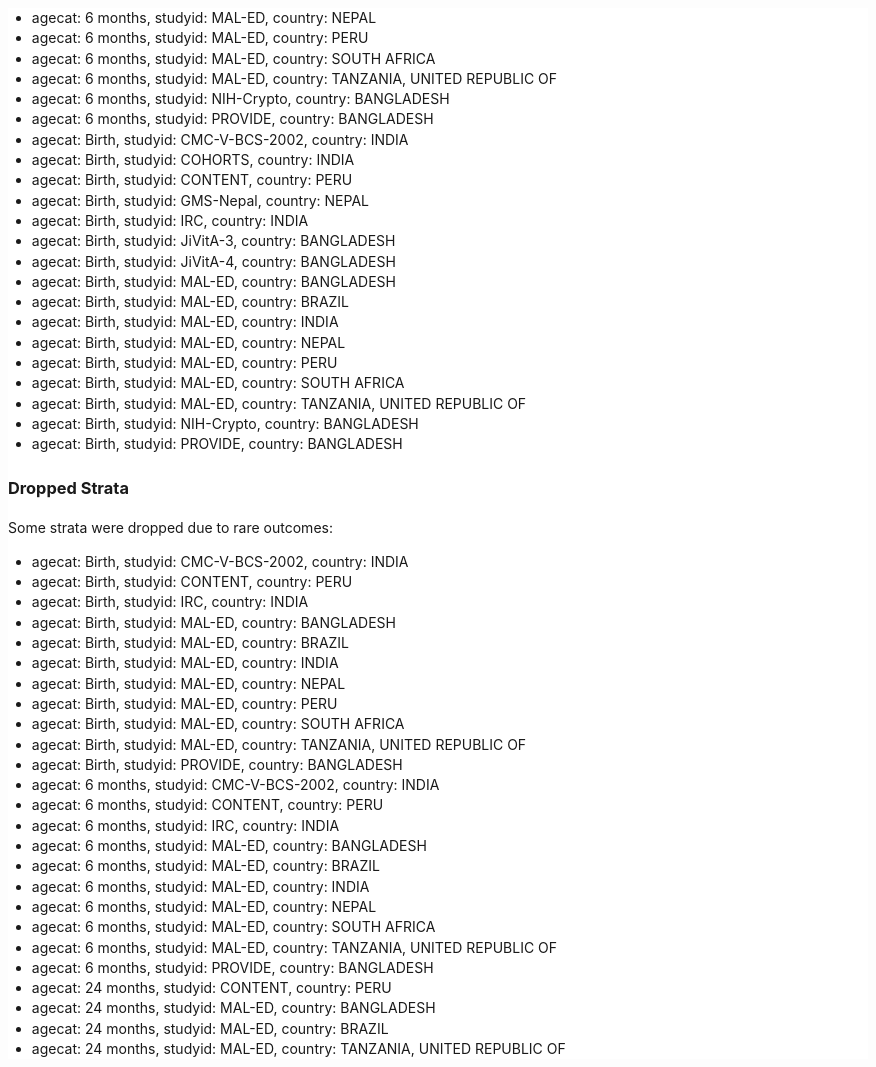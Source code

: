 * agecat: 6 months, studyid: MAL-ED, country: NEPAL
* agecat: 6 months, studyid: MAL-ED, country: PERU
* agecat: 6 months, studyid: MAL-ED, country: SOUTH AFRICA
* agecat: 6 months, studyid: MAL-ED, country: TANZANIA, UNITED REPUBLIC OF
* agecat: 6 months, studyid: NIH-Crypto, country: BANGLADESH
* agecat: 6 months, studyid: PROVIDE, country: BANGLADESH
* agecat: Birth, studyid: CMC-V-BCS-2002, country: INDIA
* agecat: Birth, studyid: COHORTS, country: INDIA
* agecat: Birth, studyid: CONTENT, country: PERU
* agecat: Birth, studyid: GMS-Nepal, country: NEPAL
* agecat: Birth, studyid: IRC, country: INDIA
* agecat: Birth, studyid: JiVitA-3, country: BANGLADESH
* agecat: Birth, studyid: JiVitA-4, country: BANGLADESH
* agecat: Birth, studyid: MAL-ED, country: BANGLADESH
* agecat: Birth, studyid: MAL-ED, country: BRAZIL
* agecat: Birth, studyid: MAL-ED, country: INDIA
* agecat: Birth, studyid: MAL-ED, country: NEPAL
* agecat: Birth, studyid: MAL-ED, country: PERU
* agecat: Birth, studyid: MAL-ED, country: SOUTH AFRICA
* agecat: Birth, studyid: MAL-ED, country: TANZANIA, UNITED REPUBLIC OF
* agecat: Birth, studyid: NIH-Crypto, country: BANGLADESH
* agecat: Birth, studyid: PROVIDE, country: BANGLADESH

### Dropped Strata

Some strata were dropped due to rare outcomes:

* agecat: Birth, studyid: CMC-V-BCS-2002, country: INDIA
* agecat: Birth, studyid: CONTENT, country: PERU
* agecat: Birth, studyid: IRC, country: INDIA
* agecat: Birth, studyid: MAL-ED, country: BANGLADESH
* agecat: Birth, studyid: MAL-ED, country: BRAZIL
* agecat: Birth, studyid: MAL-ED, country: INDIA
* agecat: Birth, studyid: MAL-ED, country: NEPAL
* agecat: Birth, studyid: MAL-ED, country: PERU
* agecat: Birth, studyid: MAL-ED, country: SOUTH AFRICA
* agecat: Birth, studyid: MAL-ED, country: TANZANIA, UNITED REPUBLIC OF
* agecat: Birth, studyid: PROVIDE, country: BANGLADESH
* agecat: 6 months, studyid: CMC-V-BCS-2002, country: INDIA
* agecat: 6 months, studyid: CONTENT, country: PERU
* agecat: 6 months, studyid: IRC, country: INDIA
* agecat: 6 months, studyid: MAL-ED, country: BANGLADESH
* agecat: 6 months, studyid: MAL-ED, country: BRAZIL
* agecat: 6 months, studyid: MAL-ED, country: INDIA
* agecat: 6 months, studyid: MAL-ED, country: NEPAL
* agecat: 6 months, studyid: MAL-ED, country: SOUTH AFRICA
* agecat: 6 months, studyid: MAL-ED, country: TANZANIA, UNITED REPUBLIC OF
* agecat: 6 months, studyid: PROVIDE, country: BANGLADESH
* agecat: 24 months, studyid: CONTENT, country: PERU
* agecat: 24 months, studyid: MAL-ED, country: BANGLADESH
* agecat: 24 months, studyid: MAL-ED, country: BRAZIL
* agecat: 24 months, studyid: MAL-ED, country: TANZANIA, UNITED REPUBLIC OF
